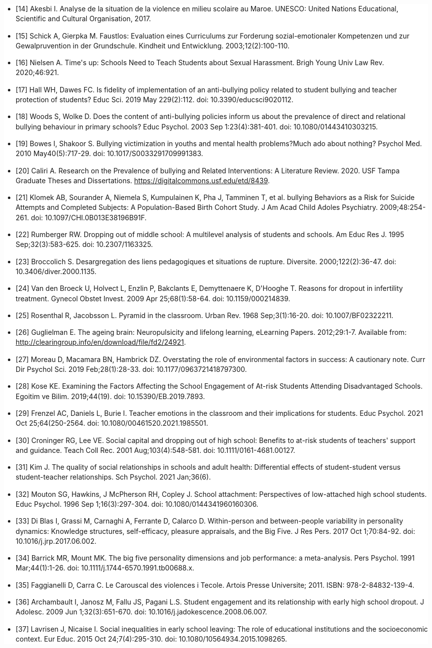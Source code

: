 * [14] Akesbi I. Analyse de la situation de la violence en milieu scolaire au Maroe. UNESCO: United Nations Educational, Scientific and Cultural Organisation, 2017.
* [15] Schick A, Gierpka M. Faustlos: Evaluation eines Curriculums zur Forderung sozial-emotionaler Kompetenzen und zur Gewalpruvention in der Grundschule. Kindheit und Entwicklung. 2003;12(2):100-110.
* [16] Nielsen A. Time's up: Schools Need to Teach Students about Sexual Harassment. Brigh Young Univ Law Rev. 2020;46:921.

 * [17] Hall WH, Dawes FC. Is fidelity of implementation of an anti-bullying policy related to student bullying and teacher protection of students? Educ Sci. 2019 May 229(2):112. doi: 10.3390/educsci9020112.
* [18] Woods S, Wolke D. Does the content of anti-bullying policies inform us about the prevalence of direct and relational bullying behaviour in primary schools? Educ Psychol. 2003 Sep 1:23(4):381-401. doi: 10.1080/01443410303215.
* [19] Bowes I, Shakoor S. Bullying victimization in youths and mental health problems?Much ado about nothing? Psychol Med. 2010 May40(5):717-29. doi: 10.1017/S0033291709991383.
* [20] Caliri A. Research on the Prevalence of bullying and Related Interventions: A Literature Review. 2020. USF Tampa Graduate Theses and Dissertations. https://digitalcommons.usf.edu/etd/8439.
* [21] Klomek AB, Sourander A, Niemela S, Kumpulainen K, Pha J, Tamminen T, et al. bullying Behaviors as a Risk for Suicide Attempts and Completed Subjects: A Population-Based Birth Cohort Study. J Am Acad Child Adoles Psychiatry. 2009;48:254-261. doi: 10.1097/CHI.0B013E38196B91F.
* [22] Rumberger RW. Dropping out of middle school: A multilevel analysis of students and schools. Am Educ Res J. 1995 Sep;32(3):583-625. doi: 10.2307/1163325.
* [23] Broccolich S. Desargregation des liens pedagogiques et situations de rupture. Diversite. 2000;122(2):36-47. doi: 10.3406/diver.2000.1135.
* [24] Van den Broeck U, Holvect L, Enzlin P, Bakclants E, Demyttenaere K, D'Hooghe T. Reasons for dropout in infertility treatment. Gynecol Obstet Invest. 2009 Apr 25;68(1):58-64. doi: 10.1159/000214839.
* [25] Rosenthal R, Jacobsson L. Pyramid in the classroom. Urban Rev. 1968 Sep;3(1):16-20. doi: 10.1007/BF02322211.
* [26] Guglielman E. The ageing brain: Neuropulsicity and lifelong learning, eLearning Papers. 2012;29:1-7. Available from: http://clearingroup.info/en/download/file/fd2/24921.
* [27] Moreau D, Macamara BN, Hambrick DZ. Overstating the role of environmental factors in success: A cautionary note. Curr Dir Psychol Sci. 2019 Feb;28(1):28-33. doi: 10.1177/0963721418797300.
* [28] Kose KE. Examining the Factors Affecting the School Engagement of At-risk Students Attending Disadvantaged Schools. Egoitim ve Bilim. 2019;44(19). doi: 10.15390/EB.2019.7893.
* [29] Frenzel AC, Daniels L, Burie I. Teacher emotions in the classroom and their implications for students. Educ Psychol. 2021 Oct 25;64(250-2564. doi: 10.1080/00461520.2021.1985501.
* [30] Croninger RG, Lee VE. Social capital and dropping out of high school: Benefits to at-risk students of teachers' support and guidance. Teach Coll Rec. 2001 Aug;103(4):548-581. doi: 10.1111/0161-4681.00127.
* [31] Kim J. The quality of social relationships in schools and adult health: Differential effects of student-student versus student-teacher relationships. Sch Psychol. 2021 Jan;36(6).
* [32] Mouton SG, Hawkins, J McPherson RH, Copley J. School attachment: Perspectives of low-attached high school students. Educ Psychol. 1996 Sep 1;16(3):297-304. doi: 10.1080/0144341960160306.
* [33] Di Blas I, Grassi M, Carnaghi A, Ferrante D, Calarco D. Within-person and between-people variability in personality dynamics: Knowledge structures, self-efficacy, pleasure appraisals, and the Big Five. J Res Pers. 2017 Oct 1;70:84-92. doi: 10.1016/j.jrp.2017.06.002.
* [34] Barrick MR, Mount MK. The big five personality dimensions and job performance: a meta-analysis. Pers Psychol. 1991 Mar;44(1):1-26. doi: 10.1111/j.1744-6570.1991.tb00688.x.
* [35] Faggianelli D, Carra C. Le Carouscal des violences i Tecole. Artois Presse Universite; 2011. ISBN: 978-2-84832-139-4.
* [36] Archambault I, Janosz M, Fallu JS, Pagani L.S. Student engagement and its relationship with early high school dropout. J Adolesc. 2009 Jun 1;32(3):651-670. doi: 10.1016/j.jadokescence.2008.06.007.
* [37] Lavrisen J, Nicaise I. Social inequalities in early school leaving: The role of educational institutions and the socioeconomic context. Eur Educ. 2015 Oct 24;7(4):295-310. doi: 10.1080/10564934.2015.1098265.

 